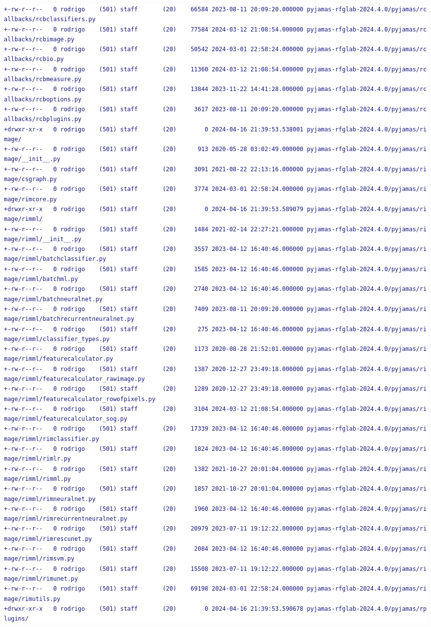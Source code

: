 ```diff
+-rw-r--r--   0 rodrigo    (501) staff       (20)    66584 2023-08-11 20:09:20.000000 pyjamas-rfglab-2024.4.0/pyjamas/rcallbacks/rcbclassifiers.py
+-rw-r--r--   0 rodrigo    (501) staff       (20)    77584 2024-03-12 21:08:54.000000 pyjamas-rfglab-2024.4.0/pyjamas/rcallbacks/rcbimage.py
+-rw-r--r--   0 rodrigo    (501) staff       (20)    50542 2024-03-01 22:58:24.000000 pyjamas-rfglab-2024.4.0/pyjamas/rcallbacks/rcbio.py
+-rw-r--r--   0 rodrigo    (501) staff       (20)    11360 2024-03-12 21:08:54.000000 pyjamas-rfglab-2024.4.0/pyjamas/rcallbacks/rcbmeasure.py
+-rw-r--r--   0 rodrigo    (501) staff       (20)    13844 2023-11-22 14:41:28.000000 pyjamas-rfglab-2024.4.0/pyjamas/rcallbacks/rcboptions.py
+-rw-r--r--   0 rodrigo    (501) staff       (20)     3617 2023-08-11 20:09:20.000000 pyjamas-rfglab-2024.4.0/pyjamas/rcallbacks/rcbplugins.py
+drwxr-xr-x   0 rodrigo    (501) staff       (20)        0 2024-04-16 21:39:53.538001 pyjamas-rfglab-2024.4.0/pyjamas/rimage/
+-rw-r--r--   0 rodrigo    (501) staff       (20)      913 2020-05-28 03:02:49.000000 pyjamas-rfglab-2024.4.0/pyjamas/rimage/__init__.py
+-rw-r--r--   0 rodrigo    (501) staff       (20)     3091 2021-08-22 22:13:16.000000 pyjamas-rfglab-2024.4.0/pyjamas/rimage/csgraph.py
+-rw-r--r--   0 rodrigo    (501) staff       (20)     3774 2024-03-01 22:58:24.000000 pyjamas-rfglab-2024.4.0/pyjamas/rimage/rimcore.py
+drwxr-xr-x   0 rodrigo    (501) staff       (20)        0 2024-04-16 21:39:53.589079 pyjamas-rfglab-2024.4.0/pyjamas/rimage/rimml/
+-rw-r--r--   0 rodrigo    (501) staff       (20)     1484 2021-02-14 22:27:21.000000 pyjamas-rfglab-2024.4.0/pyjamas/rimage/rimml/__init__.py
+-rw-r--r--   0 rodrigo    (501) staff       (20)     3557 2023-04-12 16:40:46.000000 pyjamas-rfglab-2024.4.0/pyjamas/rimage/rimml/batchclassifier.py
+-rw-r--r--   0 rodrigo    (501) staff       (20)     1585 2023-04-12 16:40:46.000000 pyjamas-rfglab-2024.4.0/pyjamas/rimage/rimml/batchml.py
+-rw-r--r--   0 rodrigo    (501) staff       (20)     2740 2023-04-12 16:40:46.000000 pyjamas-rfglab-2024.4.0/pyjamas/rimage/rimml/batchneuralnet.py
+-rw-r--r--   0 rodrigo    (501) staff       (20)     7409 2023-08-11 20:09:20.000000 pyjamas-rfglab-2024.4.0/pyjamas/rimage/rimml/batchrecurrentneuralnet.py
+-rw-r--r--   0 rodrigo    (501) staff       (20)      275 2023-04-12 16:40:46.000000 pyjamas-rfglab-2024.4.0/pyjamas/rimage/rimml/classifier_types.py
+-rw-r--r--   0 rodrigo    (501) staff       (20)     1173 2020-08-28 21:52:01.000000 pyjamas-rfglab-2024.4.0/pyjamas/rimage/rimml/featurecalculator.py
+-rw-r--r--   0 rodrigo    (501) staff       (20)     1387 2020-12-27 23:49:18.000000 pyjamas-rfglab-2024.4.0/pyjamas/rimage/rimml/featurecalculator_rawimage.py
+-rw-r--r--   0 rodrigo    (501) staff       (20)     1289 2020-12-27 23:49:18.000000 pyjamas-rfglab-2024.4.0/pyjamas/rimage/rimml/featurecalculator_rowofpixels.py
+-rw-r--r--   0 rodrigo    (501) staff       (20)     3104 2024-03-12 21:08:54.000000 pyjamas-rfglab-2024.4.0/pyjamas/rimage/rimml/featurecalculator_sog.py
+-rw-r--r--   0 rodrigo    (501) staff       (20)    17339 2023-04-12 16:40:46.000000 pyjamas-rfglab-2024.4.0/pyjamas/rimage/rimml/rimclassifier.py
+-rw-r--r--   0 rodrigo    (501) staff       (20)     1824 2023-04-12 16:40:46.000000 pyjamas-rfglab-2024.4.0/pyjamas/rimage/rimml/rimlr.py
+-rw-r--r--   0 rodrigo    (501) staff       (20)     1382 2021-10-27 20:01:04.000000 pyjamas-rfglab-2024.4.0/pyjamas/rimage/rimml/rimml.py
+-rw-r--r--   0 rodrigo    (501) staff       (20)     1857 2021-10-27 20:01:04.000000 pyjamas-rfglab-2024.4.0/pyjamas/rimage/rimml/rimneuralnet.py
+-rw-r--r--   0 rodrigo    (501) staff       (20)     1960 2023-04-12 16:40:46.000000 pyjamas-rfglab-2024.4.0/pyjamas/rimage/rimml/rimrecurrentneuralnet.py
+-rw-r--r--   0 rodrigo    (501) staff       (20)    20979 2023-07-11 19:12:22.000000 pyjamas-rfglab-2024.4.0/pyjamas/rimage/rimml/rimrescunet.py
+-rw-r--r--   0 rodrigo    (501) staff       (20)     2084 2023-04-12 16:40:46.000000 pyjamas-rfglab-2024.4.0/pyjamas/rimage/rimml/rimsvm.py
+-rw-r--r--   0 rodrigo    (501) staff       (20)    15508 2023-07-11 19:12:22.000000 pyjamas-rfglab-2024.4.0/pyjamas/rimage/rimml/rimunet.py
+-rw-r--r--   0 rodrigo    (501) staff       (20)    69198 2024-03-01 22:58:24.000000 pyjamas-rfglab-2024.4.0/pyjamas/rimage/rimutils.py
+drwxr-xr-x   0 rodrigo    (501) staff       (20)        0 2024-04-16 21:39:53.590678 pyjamas-rfglab-2024.4.0/pyjamas/rplugins/
```